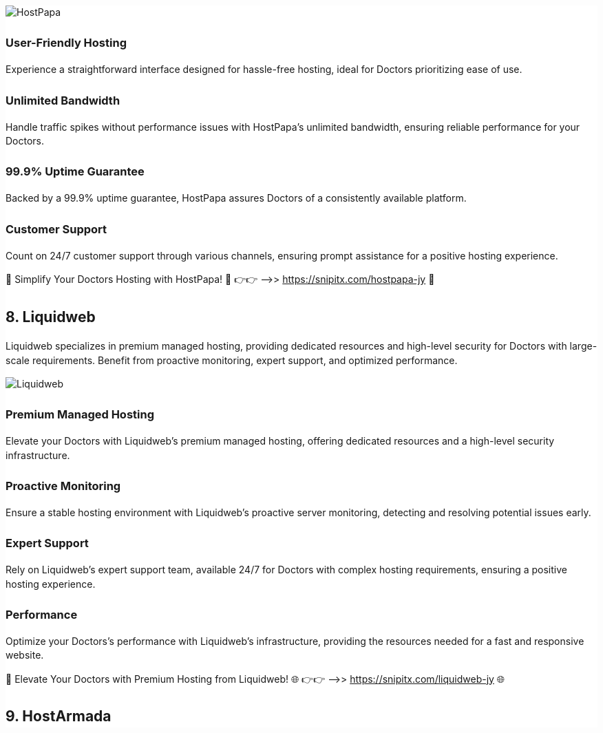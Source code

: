 ![HostPapa](https://i.imgur.com/ouDTkvl.jpeg "HostPapa Hosting")

### User-Friendly Hosting
Experience a straightforward interface designed for hassle-free hosting, ideal for Doctors prioritizing ease of use.

### Unlimited Bandwidth
Handle traffic spikes without performance issues with HostPapa’s unlimited bandwidth, ensuring reliable performance for your Doctors.

### 99.9% Uptime Guarantee
Backed by a 99.9% uptime guarantee, HostPapa assures Doctors of a consistently available platform.

### Customer Support
Count on 24/7 customer support through various channels, ensuring prompt assistance for a positive hosting experience.

🌈 Simplify Your Doctors Hosting with HostPapa! 🚀
👉👉 -->> https://snipitx.com/hostpapa-jy 🚀

## 8. Liquidweb

Liquidweb specializes in premium managed hosting, providing dedicated resources and high-level security for Doctors with large-scale requirements. Benefit from proactive monitoring, expert support, and optimized performance.

![Liquidweb](https://i.imgur.com/4IvT9SC.jpeg "Liquidweb Hosting")

### Premium Managed Hosting
Elevate your Doctors with Liquidweb’s premium managed hosting, offering dedicated resources and a high-level security infrastructure.

### Proactive Monitoring
Ensure a stable hosting environment with Liquidweb’s proactive server monitoring, detecting and resolving potential issues early.

### Expert Support
Rely on Liquidweb’s expert support team, available 24/7 for Doctors with complex hosting requirements, ensuring a positive hosting experience.

### Performance
Optimize your Doctors’s performance with Liquidweb’s infrastructure, providing the resources needed for a fast and responsive website.

🚀 Elevate Your Doctors with Premium Hosting from Liquidweb! 🌐
👉👉 -->> https://snipitx.com/liquidweb-jy 🌐

## 9. HostArmada
